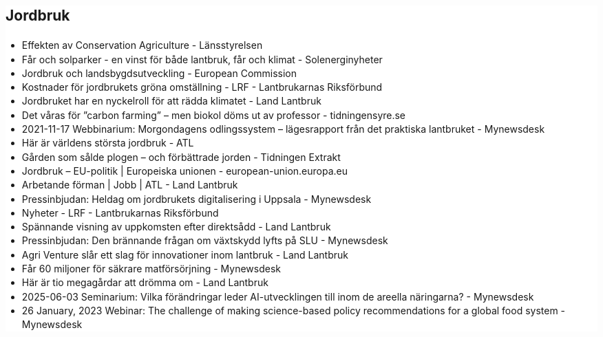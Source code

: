 ## Jordbruk

- Effekten av Conservation Agriculture - Länsstyrelsen
- Får och solparker - en vinst för både lantbruk, får och klimat - Solenerginyheter
- Jordbruk och landsbygdsutveckling - European Commission
- Kostnader för jordbrukets gröna omställning - LRF - Lantbrukarnas Riksförbund
- Jordbruket har en nyckelroll för att rädda klimatet - Land Lantbruk
- Det våras för ”carbon farming” – men biokol döms ut av professor - tidningensyre.se
- 2021-11-17 Webbinarium: Morgondagens odlingssystem – lägesrapport från det praktiska lantbruket - Mynewsdesk
- Här är världens största jordbruk - ATL
- Gården som sålde plogen – och förbättrade jorden - Tidningen Extrakt
- Jordbruk – EU-politik | Europeiska unionen - european-union.europa.eu
- Arbetande förman | Jobb | ATL - Land Lantbruk
- Pressinbjudan: Heldag om jordbrukets digitalisering i Uppsala - Mynewsdesk
- Nyheter - LRF - Lantbrukarnas Riksförbund
- Spännande visning av uppkomsten efter direktsådd - Land Lantbruk
- Pressinbjudan: Den brännande frågan om växtskydd lyfts på SLU - Mynewsdesk
- Agri Venture slår ett slag för innovationer inom lantbruk - Land Lantbruk
- Får 60 miljoner för säkrare matförsörjning - Mynewsdesk
- Här är tio megagårdar att drömma om - Land Lantbruk
- 2025-06-03 Seminarium: Vilka förändringar leder AI-utvecklingen till inom de areella näringarna? - Mynewsdesk
- 26 January, 2023 Webinar: The challenge of making science-based policy recommendations for a global food system - Mynewsdesk